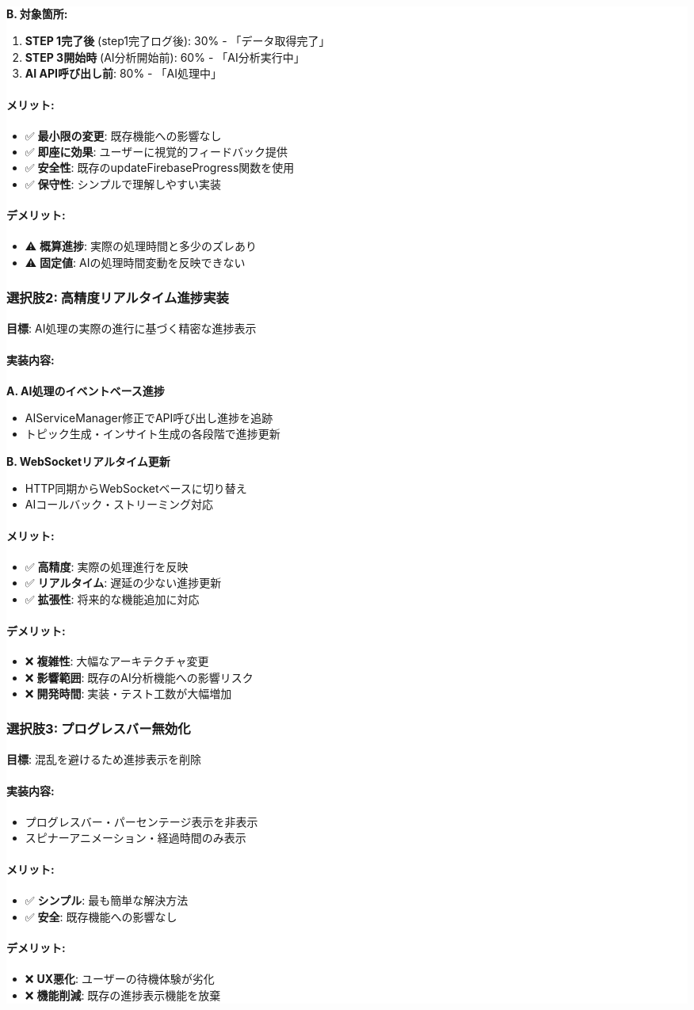 **B. 対象箇所:**
1. **STEP 1完了後** (step1完了ログ後): 30% - 「データ取得完了」
2. **STEP 3開始時** (AI分析開始前): 60% - 「AI分析実行中」
3. **AI API呼び出し前**: 80% - 「AI処理中」

#### メリット:
- ✅ **最小限の変更**: 既存機能への影響なし  
- ✅ **即座に効果**: ユーザーに視覚的フィードバック提供
- ✅ **安全性**: 既存のupdateFirebaseProgress関数を使用
- ✅ **保守性**: シンプルで理解しやすい実装

#### デメリット:
- ⚠️ **概算進捗**: 実際の処理時間と多少のズレあり
- ⚠️ **固定値**: AIの処理時間変動を反映できない

### 選択肢2: 高精度リアルタイム進捗実装

**目標**: AI処理の実際の進行に基づく精密な進捗表示

#### 実装内容:
**A. AI処理のイベントベース進捗**
- AIServiceManager修正でAPI呼び出し進捗を追跡
- トピック生成・インサイト生成の各段階で進捗更新

**B. WebSocketリアルタイム更新**
- HTTP同期からWebSocketベースに切り替え
- AIコールバック・ストリーミング対応

#### メリット:
- ✅ **高精度**: 実際の処理進行を反映
- ✅ **リアルタイム**: 遅延の少ない進捗更新
- ✅ **拡張性**: 将来的な機能追加に対応

#### デメリット:
- ❌ **複雑性**: 大幅なアーキテクチャ変更
- ❌ **影響範囲**: 既存のAI分析機能への影響リスク
- ❌ **開発時間**: 実装・テスト工数が大幅増加

### 選択肢3: プログレスバー無効化

**目標**: 混乱を避けるため進捗表示を削除

#### 実装内容:
- プログレスバー・パーセンテージ表示を非表示
- スピナーアニメーション・経過時間のみ表示

#### メリット:
- ✅ **シンプル**: 最も簡単な解決方法
- ✅ **安全**: 既存機能への影響なし

#### デメリット:
- ❌ **UX悪化**: ユーザーの待機体験が劣化
- ❌ **機能削減**: 既存の進捗表示機能を放棄
